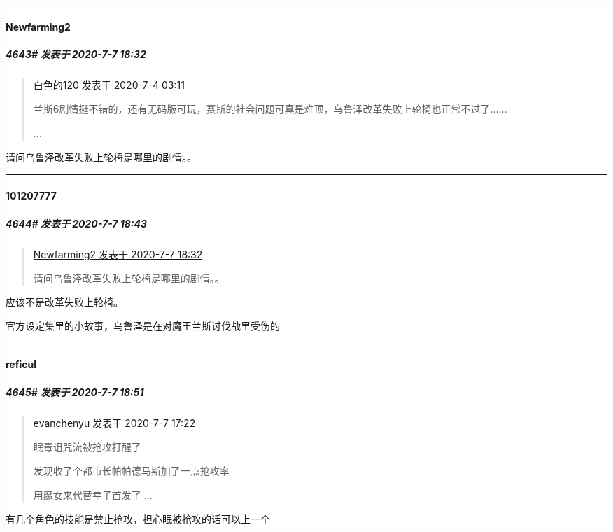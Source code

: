 




-----

####  Newfarming2  
##### 4643#       发表于 2020-7-7 18:32



<blockquote><a href="httphttps://bbs.saraba1st.com/2b/forum.php?mod=redirect&amp;goto=findpost&amp;pid=48059500&amp;ptid=1552625" target="_blank">白色的120 发表于 2020-7-4 03:11</a>

兰斯6剧情挺不错的，还有无码版可玩，赛斯的社会问题可真是难顶，乌鲁泽改革失败上轮椅也正常不过了……


 ...</blockquote>
请问乌鲁泽改革失败上轮椅是哪里的剧情。。







-----

####  101207777  
##### 4644#       发表于 2020-7-7 18:43



<blockquote><a href="httphttps://bbs.saraba1st.com/2b/forum.php?mod=redirect&amp;goto=findpost&amp;pid=48106710&amp;ptid=1552625" target="_blank">Newfarming2 发表于 2020-7-7 18:32</a>

请问乌鲁泽改革失败上轮椅是哪里的剧情。。</blockquote>
应该不是改革失败上轮椅。

官方设定集里的小故事，乌鲁泽是在对魔王兰斯讨伐战里受伤的







-----

####  reficul  
##### 4645#       发表于 2020-7-7 18:51



<blockquote><a href="httphttps://bbs.saraba1st.com/2b/forum.php?mod=redirect&amp;goto=findpost&amp;pid=48105757&amp;ptid=1552625" target="_blank">evanchenyu 发表于 2020-7-7 17:22</a>

眠毒诅咒流被抢攻打醒了

发现收了个都市长帕帕德马斯加了一点抢攻率

用魔女来代替幸子首发了 ...</blockquote>
有几个角色的技能是禁止抢攻，担心眠被抢攻的话可以上一个


